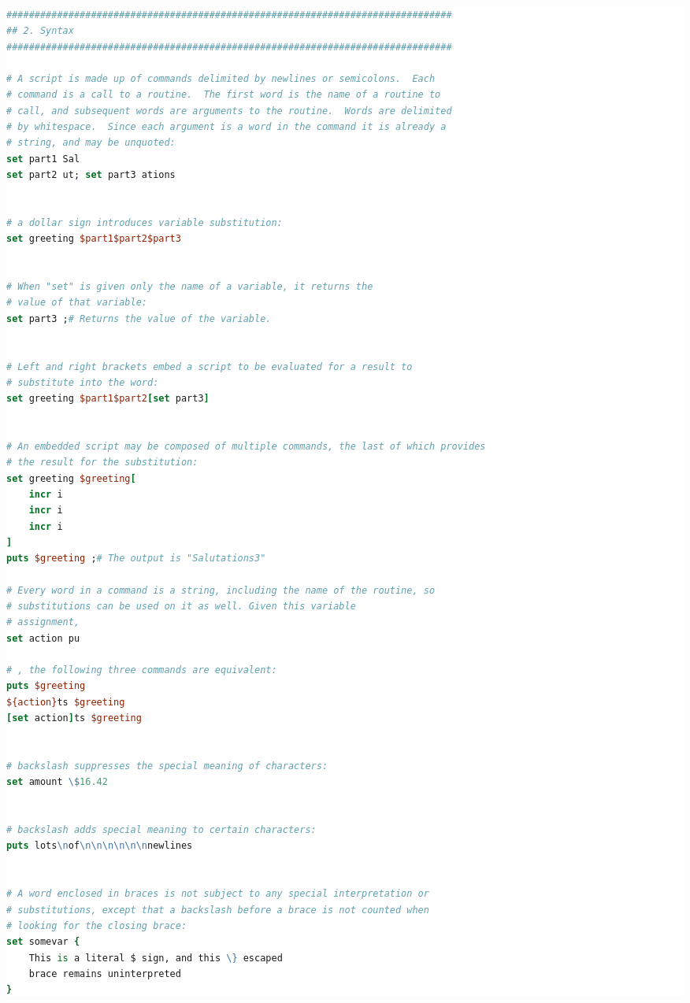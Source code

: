 ```tcl
###############################################################################
## 2. Syntax
###############################################################################

# A script is made up of commands delimited by newlines or semicolons.  Each
# command is a call to a routine.  The first word is the name of a routine to
# call, and subsequent words are arguments to the routine.  Words are delimited
# by whitespace.  Since each argument is a word in the command it is already a
# string, and may be unquoted:
set part1 Sal
set part2 ut; set part3 ations


# a dollar sign introduces variable substitution:
set greeting $part1$part2$part3


# When "set" is given only the name of a variable, it returns the
# value of that variable:
set part3 ;# Returns the value of the variable.


# Left and right brackets embed a script to be evaluated for a result to
# substitute into the word:
set greeting $part1$part2[set part3]


# An embedded script may be composed of multiple commands, the last of which provides
# the result for the substitution:
set greeting $greeting[
    incr i
    incr i
    incr i
]
puts $greeting ;# The output is "Salutations3"

# Every word in a command is a string, including the name of the routine, so
# substitutions can be used on it as well. Given this variable
# assignment,
set action pu

# , the following three commands are equivalent:
puts $greeting
${action}ts $greeting 
[set action]ts $greeting


# backslash suppresses the special meaning of characters:
set amount \$16.42


# backslash adds special meaning to certain characters:
puts lots\nof\n\n\n\n\n\nnewlines


# A word enclosed in braces is not subject to any special interpretation or
# substitutions, except that a backslash before a brace is not counted when
# looking for the closing brace:
set somevar {
    This is a literal $ sign, and this \} escaped
    brace remains uninterpreted
}

```